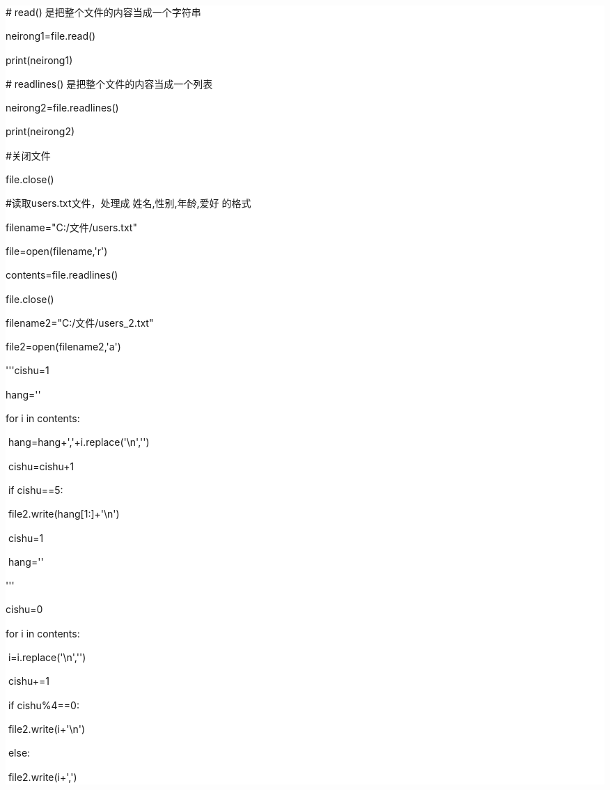 \#  read() 是把整个文件的内容当成一个字符串

neirong1=file.read()    

print(neirong1)

\#  readlines()  是把整个文件的内容当成一个列表

neirong2=file.readlines()

print(neirong2)

\#关闭文件

file.close()

\#读取users.txt文件，处理成     姓名,性别,年龄,爱好     的格式

filename="C:/文件/users.txt"

file=open(filename,'r')

contents=file.readlines()

file.close()

filename2="C:/文件/users_2.txt"

file2=open(filename2,'a')

'''cishu=1

hang=''

for i in contents:

​    hang=hang+','+i.replace('\n','')

​    cishu=cishu+1

​    if cishu==5:

​        file2.write(hang[1:]+'\n')

​        cishu=1

​        hang=''

'''

cishu=0

for i in contents:

​    i=i.replace('\n','')

​    cishu+=1

​    if cishu%4==0:

​        file2.write(i+'\n')

​    else:

​        file2.write(i+',')
